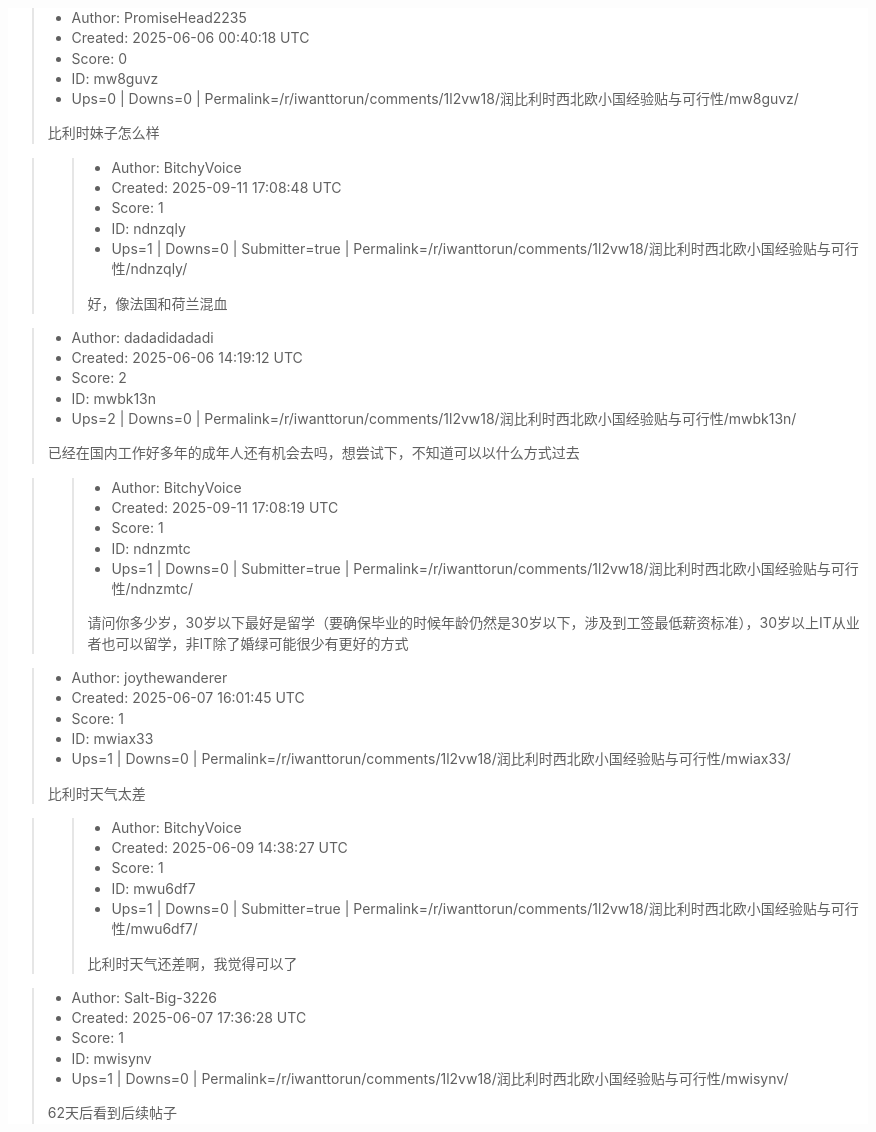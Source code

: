 > - Author: PromiseHead2235
> - Created: 2025-06-06 00:40:18 UTC
> - Score: 0
> - ID: mw8guvz
> - Ups=0 | Downs=0 | Permalink=/r/iwanttorun/comments/1l2vw18/润比利时西北欧小国经验贴与可行性/mw8guvz/
>
> 比利时妹子怎么样

>> - Author: BitchyVoice
>> - Created: 2025-09-11 17:08:48 UTC
>> - Score: 1
>> - ID: ndnzqly
>> - Ups=1 | Downs=0 | Submitter=true | Permalink=/r/iwanttorun/comments/1l2vw18/润比利时西北欧小国经验贴与可行性/ndnzqly/
>>
>> 好，像法国和荷兰混血

> - Author: dadadidadadi
> - Created: 2025-06-06 14:19:12 UTC
> - Score: 2
> - ID: mwbk13n
> - Ups=2 | Downs=0 | Permalink=/r/iwanttorun/comments/1l2vw18/润比利时西北欧小国经验贴与可行性/mwbk13n/
>
> 已经在国内工作好多年的成年人还有机会去吗，想尝试下，不知道可以以什么方式过去

>> - Author: BitchyVoice
>> - Created: 2025-09-11 17:08:19 UTC
>> - Score: 1
>> - ID: ndnzmtc
>> - Ups=1 | Downs=0 | Submitter=true | Permalink=/r/iwanttorun/comments/1l2vw18/润比利时西北欧小国经验贴与可行性/ndnzmtc/
>>
>> 请问你多少岁，30岁以下最好是留学（要确保毕业的时候年龄仍然是30岁以下，涉及到工签最低薪资标准），30岁以上IT从业者也可以留学，非IT除了婚绿可能很少有更好的方式

> - Author: joythewanderer
> - Created: 2025-06-07 16:01:45 UTC
> - Score: 1
> - ID: mwiax33
> - Ups=1 | Downs=0 | Permalink=/r/iwanttorun/comments/1l2vw18/润比利时西北欧小国经验贴与可行性/mwiax33/
>
> 比利时天气太差

>> - Author: BitchyVoice
>> - Created: 2025-06-09 14:38:27 UTC
>> - Score: 1
>> - ID: mwu6df7
>> - Ups=1 | Downs=0 | Submitter=true | Permalink=/r/iwanttorun/comments/1l2vw18/润比利时西北欧小国经验贴与可行性/mwu6df7/
>>
>> 比利时天气还差啊，我觉得可以了

> - Author: Salt-Big-3226
> - Created: 2025-06-07 17:36:28 UTC
> - Score: 1
> - ID: mwisynv
> - Ups=1 | Downs=0 | Permalink=/r/iwanttorun/comments/1l2vw18/润比利时西北欧小国经验贴与可行性/mwisynv/
>
> 62天后看到后续帖子
